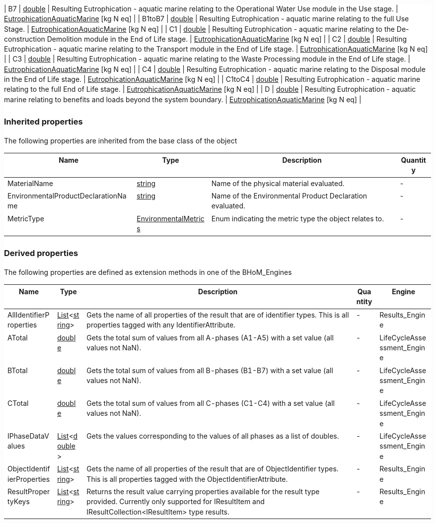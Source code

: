 | B7 | [double](https://learn.microsoft.com/en-us/dotnet/api/System.Double?view=netstandard-2.0) | Resulting Eutrophication - aquatic marine relating to the Operational Water Use module in the Use stage. | [EutrophicationAquaticMarine](/api_documentation/oM/Dimensional/Quantities/Attributes/EutrophicationAquaticMarine) [kg N eq] |
| B1toB7 | [double](https://learn.microsoft.com/en-us/dotnet/api/System.Double?view=netstandard-2.0) | Resulting Eutrophication - aquatic marine relating to the full Use Stage. | [EutrophicationAquaticMarine](/api_documentation/oM/Dimensional/Quantities/Attributes/EutrophicationAquaticMarine) [kg N eq] |
| C1 | [double](https://learn.microsoft.com/en-us/dotnet/api/System.Double?view=netstandard-2.0) | Resulting Eutrophication - aquatic marine relating to the De-construction Demolition module in the End of Life stage. | [EutrophicationAquaticMarine](/api_documentation/oM/Dimensional/Quantities/Attributes/EutrophicationAquaticMarine) [kg N eq] |
| C2 | [double](https://learn.microsoft.com/en-us/dotnet/api/System.Double?view=netstandard-2.0) | Resulting Eutrophication - aquatic marine relating to the Transport module in the End of Life stage. | [EutrophicationAquaticMarine](/api_documentation/oM/Dimensional/Quantities/Attributes/EutrophicationAquaticMarine) [kg N eq] |
| C3 | [double](https://learn.microsoft.com/en-us/dotnet/api/System.Double?view=netstandard-2.0) | Resulting Eutrophication - aquatic marine relating to the Waste Processing module in the End of Life stage. | [EutrophicationAquaticMarine](/api_documentation/oM/Dimensional/Quantities/Attributes/EutrophicationAquaticMarine) [kg N eq] |
| C4 | [double](https://learn.microsoft.com/en-us/dotnet/api/System.Double?view=netstandard-2.0) | Resulting Eutrophication - aquatic marine relating to the Disposal module in the End of Life stage. | [EutrophicationAquaticMarine](/api_documentation/oM/Dimensional/Quantities/Attributes/EutrophicationAquaticMarine) [kg N eq] |
| C1toC4 | [double](https://learn.microsoft.com/en-us/dotnet/api/System.Double?view=netstandard-2.0) | Resulting Eutrophication - aquatic marine relating to the full End of Life stage. | [EutrophicationAquaticMarine](/api_documentation/oM/Dimensional/Quantities/Attributes/EutrophicationAquaticMarine) [kg N eq] |
| D | [double](https://learn.microsoft.com/en-us/dotnet/api/System.Double?view=netstandard-2.0) | Resulting Eutrophication - aquatic marine relating to benefits and loads beyond the system boundary. | [EutrophicationAquaticMarine](/api_documentation/oM/Dimensional/Quantities/Attributes/EutrophicationAquaticMarine) [kg N eq] |


### Inherited properties
The following properties are inherited from the base class of the object

| Name             | Type             | Description      | Quantity         |
|------------------|------------------|------------------|------------------|
| MaterialName | [string](https://learn.microsoft.com/en-us/dotnet/api/System.String?view=netstandard-2.0) | Name of the physical material evaluated. | - |
| EnvironmentalProductDeclarationName | [string](https://learn.microsoft.com/en-us/dotnet/api/System.String?view=netstandard-2.0) | Name of the Environmental Product Declaration evaluated. | - |
| MetricType | [EnvironmentalMetrics](/api_documentation/oM/Analytical/LifeCycleAssessment/EnvironmentalMetrics) | Enum indicating the metric type the object relates to. | - |


### Derived properties

The following properties are defined as extension methods in one of the BHoM_Engines

| Name             | Type             | Description      | Quantity         | Engine           |
|------------------|------------------|------------------|------------------|------------------|
| AllIdentifierProperties | [List](https://learn.microsoft.com/en-us/dotnet/api/System.Collections.Generic.List-1?view=netstandard-2.0)&lt;[string](https://learn.microsoft.com/en-us/dotnet/api/System.String?view=netstandard-2.0)&gt; | Gets the name of all properties of the result that are of identifier types. This is all properties tagged with any IdentifierAttribute. | - | Results_Engine |
| ATotal | [double](https://learn.microsoft.com/en-us/dotnet/api/System.Double?view=netstandard-2.0) | Gets the total sum of values from all A-phases (A1-A5) with a set value (all values not NaN). | - | LifeCycleAssessment_Engine |
| BTotal | [double](https://learn.microsoft.com/en-us/dotnet/api/System.Double?view=netstandard-2.0) | Gets the total sum of values from all B-phases (B1-B7) with a set value (all values not NaN). | - | LifeCycleAssessment_Engine |
| CTotal | [double](https://learn.microsoft.com/en-us/dotnet/api/System.Double?view=netstandard-2.0) | Gets the total sum of values from all C-phases (C1-C4) with a set value (all values not NaN). | - | LifeCycleAssessment_Engine |
| IPhaseDataValues | [List](https://learn.microsoft.com/en-us/dotnet/api/System.Collections.Generic.List-1?view=netstandard-2.0)&lt;[double](https://learn.microsoft.com/en-us/dotnet/api/System.Double?view=netstandard-2.0)&gt; | Gets the values corresponding to the values of all phases as a list of doubles. | - | LifeCycleAssessment_Engine |
| ObjectIdentifierProperties | [List](https://learn.microsoft.com/en-us/dotnet/api/System.Collections.Generic.List-1?view=netstandard-2.0)&lt;[string](https://learn.microsoft.com/en-us/dotnet/api/System.String?view=netstandard-2.0)&gt; | Gets the name of all properties of the result that are of ObjectIdentifier types. This is all properties tagged with the ObjectIdentifierAttribute. | - | Results_Engine |
| ResultPropertyKeys | [List](https://learn.microsoft.com/en-us/dotnet/api/System.Collections.Generic.List-1?view=netstandard-2.0)&lt;[string](https://learn.microsoft.com/en-us/dotnet/api/System.String?view=netstandard-2.0)&gt; | Returns the result value carrying properties available for the result type provided. Currently only supported for IResultItem and IResultCollection&lt;IResultItem&gt; type results. | - | Results_Engine |